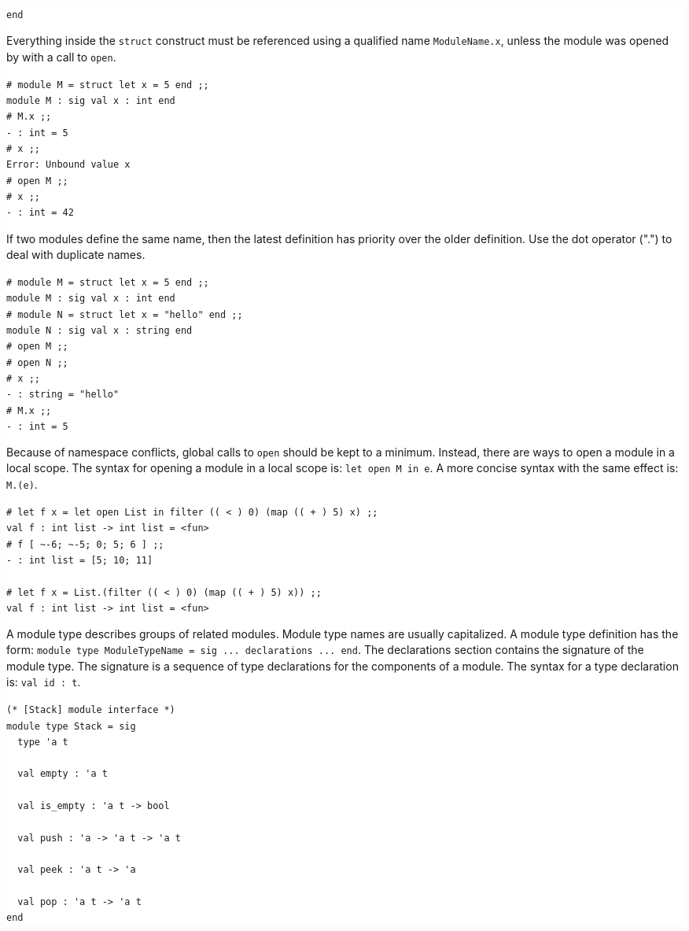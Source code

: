 ```
end
```

Everything inside the `struct` construct must be referenced using a qualified name `ModuleName.x`, unless the module was opened by with a call to `open`.
```
# module M = struct let x = 5 end ;;
module M : sig val x : int end
# M.x ;;
- : int = 5
# x ;;
Error: Unbound value x
# open M ;;
# x ;;
- : int = 42
```

If two modules define the same name, then the latest definition has priority over the older definition. Use the dot operator (".") to deal with duplicate names.
```
# module M = struct let x = 5 end ;;
module M : sig val x : int end
# module N = struct let x = "hello" end ;;
module N : sig val x : string end
# open M ;;
# open N ;;
# x ;;
- : string = "hello"
# M.x ;;
- : int = 5
```

Because of namespace conflicts, global calls to `open` should be kept to a minimum. Instead, there are ways to open a module in a local scope. The syntax for opening a module in a local scope is: `let open M in e`. A more concise syntax with the same effect is: `M.(e)`.
```
# let f x = let open List in filter (( < ) 0) (map (( + ) 5) x) ;;
val f : int list -> int list = <fun>
# f [ ~-6; ~-5; 0; 5; 6 ] ;;
- : int list = [5; 10; 11]

# let f x = List.(filter (( < ) 0) (map (( + ) 5) x)) ;;
val f : int list -> int list = <fun>
```

A module type describes groups of related modules. Module type names are usually capitalized. A module type definition has the form: `module type ModuleTypeName = sig ... declarations ... end`. The declarations section contains the signature of the module type. The signature is a sequence of type declarations for the components of a module. The syntax for a type declaration is: `val id : t`.
```
(* [Stack] module interface *)
module type Stack = sig
  type 'a t

  val empty : 'a t

  val is_empty : 'a t -> bool

  val push : 'a -> 'a t -> 'a t

  val peek : 'a t -> 'a

  val pop : 'a t -> 'a t
end
```


[^clarkson]: Clarkson, M. (2020). Functional Programming in OCaml. Retrieved from https://www.cs.cornell.edu/courses/cs3110/2020sp/textbook/
[^leroy]: Leroy, X. (2020). The OCaml system release 4.10. Retrieved from https://ocaml.org/releases/4.10/htmlman/
[^minsky]: Minsky, Y., Madhavapeddy, A., & Hickey, J. (2013). Real World OCaml: Functional programming for the masses. " O'Reilly Media, Inc.".